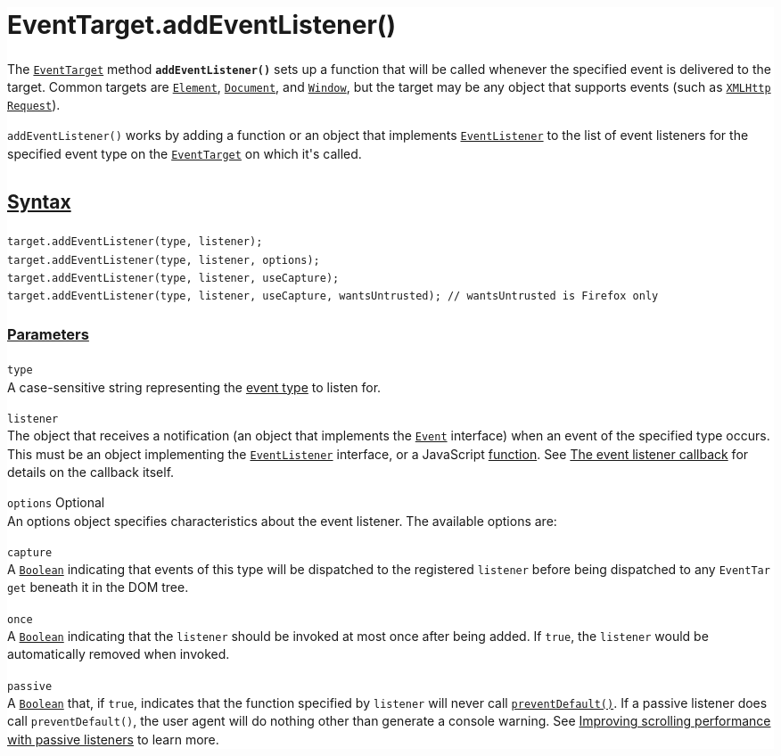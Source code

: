 EventTarget.addEventListener()
==============================

<span class="seoSummary">The [`EventTarget`](https://developer.mozilla.org/en-US/docs/Web/API/EventTarget) method **`addEventListener()`** sets up a function that will be called whenever the specified event is delivered to the target.</span> Common targets are [`Element`](https://developer.mozilla.org/en-US/docs/Web/API/Element), [`Document`](https://developer.mozilla.org/en-US/docs/Web/API/Document), and [`Window`](https://developer.mozilla.org/en-US/docs/Web/API/Window), but the target may be any object that supports events (such as [`XMLHttpRequest`](https://developer.mozilla.org/en-US/docs/Web/API/XMLHttpRequest)).

`addEventListener()` works by adding a function or an object that implements [`EventListener`](https://developer.mozilla.org/en-US/docs/Web/API/EventListener) to the list of event listeners for the specified event type on the [`EventTarget`](https://developer.mozilla.org/en-US/docs/Web/API/EventTarget) on which it's called.

[Syntax](#syntax "Permalink to Syntax")
---------------------------------------

    target.addEventListener(type, listener);
    target.addEventListener(type, listener, options);
    target.addEventListener(type, listener, useCapture);
    target.addEventListener(type, listener, useCapture, wantsUntrusted); // wantsUntrusted is Firefox only

### [Parameters](#parameters "Permalink to Parameters")

`type`  
A case-sensitive string representing the [event type](https://developer.mozilla.org/en-US/docs/Web/Events) to listen for.

`listener`  
The object that receives a notification (an object that implements the [`Event`](https://developer.mozilla.org/en-US/docs/Web/API/Event) interface) when an event of the specified type occurs. This must be an object implementing the [`EventListener`](https://developer.mozilla.org/en-US/docs/Web/API/EventListener) interface, or a JavaScript [function](https://developer.mozilla.org/en-US/docs/Web/JavaScript/Guide/Functions). See [The event listener callback](#the_event_listener_callback) for details on the callback itself.

`options` <span class="badge inline optional">Optional</span>  
An options object specifies characteristics about the event listener. The available options are:

`capture`  
A [`Boolean`](https://developer.mozilla.org/en-US/docs/Web/JavaScript/Reference/Global_Objects/Boolean) indicating that events of this type will be dispatched to the registered `listener` before being dispatched to any `EventTarget` beneath it in the DOM tree.

`once`  
A [`Boolean`](https://developer.mozilla.org/en-US/docs/Web/JavaScript/Reference/Global_Objects/Boolean) indicating that the `listener` should be invoked at most once after being added. If `true`, the `listener` would be automatically removed when invoked.

`passive`  
A [`Boolean`](https://developer.mozilla.org/en-US/docs/Web/JavaScript/Reference/Global_Objects/Boolean) that, if `true`, indicates that the function specified by `listener` will never call [`preventDefault()`](https://developer.mozilla.org/en-US/docs/Web/API/Event/preventDefault "preventDefault()"). If a passive listener does call `preventDefault()`, the user agent will do nothing other than generate a console warning. See [Improving scrolling performance with passive listeners](#improving_scrolling_performance_with_passive_listeners) to learn more.

